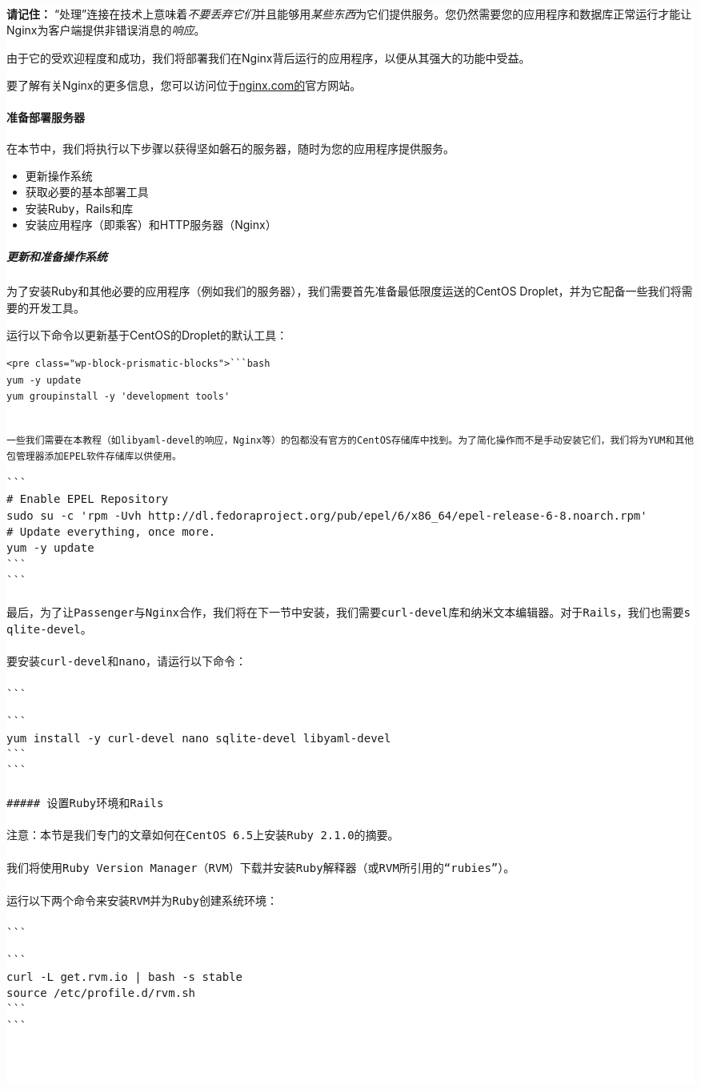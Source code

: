 **请记住：** “处理”连接在技术上意味着*不要丢弃它们*并且能够用*某些东西*为它们提供服务。您仍然需要您的应用程序和数据库正常运行才能让Nginx为客户端提供非错误消息的*响应*。

由于它的受欢迎程度和成功，我们将部署我们在Nginx背后运行的应用程序，以便从其强大的功能中受益。

要了解有关Nginx的更多信息，您可以访问位于[nginx.com的](http://nginx.com/)官方网站。

#### 准备部署服务器

在本节中，我们将执行以下步骤以获得坚如磐石的服务器，随时为您的应用程序提供服务。

- 更新操作系统
- 获取必要的基本部署工具
- 安装Ruby，Rails和库
- 安装应用程序（即乘客）和HTTP服务器（Nginx）

##### 更新和准备操作系统

为了安装Ruby和其他必要的应用程序（例如我们的服务器），我们需要首先准备最低限度运送的CentOS Droplet，并为它配备一些我们将需要的开发工具。

运行以下命令以更新基于CentOS的Droplet的默认工具：

```
<pre class="wp-block-prismatic-blocks">```bash
yum -y update
yum groupinstall -y 'development tools'
```
```

一些我们需要在本教程（如libyaml-devel的响应，Nginx等）的包都没有官方的CentOS存储库中找到。为了简化操作而不是手动安装它们，我们将为YUM和其他包管理器添加EPEL软件存储库以供使用。

```
<pre class="wp-block-prismatic-blocks">```
# Enable EPEL Repository
sudo su -c 'rpm -Uvh http://dl.fedoraproject.org/pub/epel/6/x86_64/epel-release-6-8.noarch.rpm'
# Update everything, once more.
yum -y update
```
```

最后，为了让Passenger与Nginx合作，我们将在下一节中安装，我们需要curl-devel库和纳米文本编辑器。对于Rails，我们也需要sqlite-devel。

要安装curl-devel和nano，请运行以下命令：

```
<pre class="wp-block-prismatic-blocks">```
yum install -y curl-devel nano sqlite-devel libyaml-devel
```
```

##### 设置Ruby环境和Rails

注意：本节是我们专门的文章如何在CentOS 6.5上安装Ruby 2.1.0的摘要。

我们将使用Ruby Version Manager（RVM）下载并安装Ruby解释器（或RVM所引用的“rubies”）。

运行以下两个命令来安装RVM并为Ruby创建系统环境：

```
<pre class="wp-block-prismatic-blocks">```
curl -L get.rvm.io | bash -s stable
source /etc/profile.d/rvm.sh
```
```

